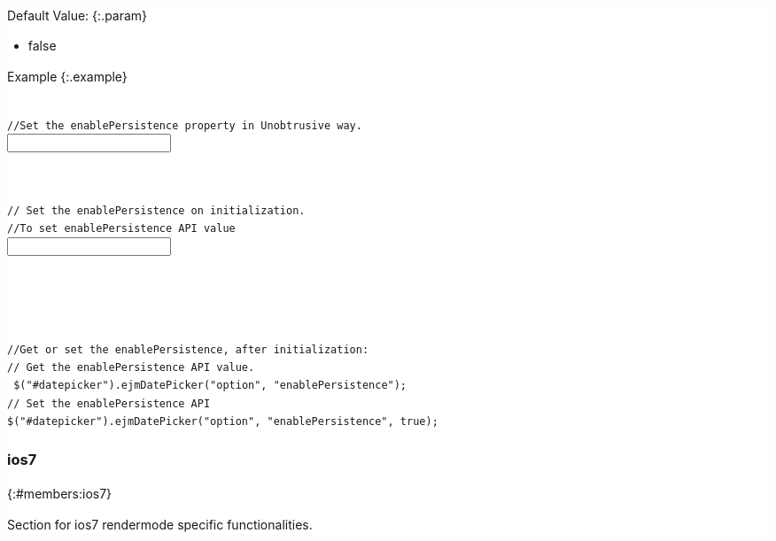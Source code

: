 

Default Value:
{:.param}






* false








Example
{:.example}

<pre class="prettyprint">
<code> 
//Set the enablePersistence property in Unobtrusive way.
<input id="datepicker" data-role="ejmdatepicker" data-ej-enablepersistence=true />
</code>
</pre>
<pre class="prettyprint">
<code> 
// Set the enablePersistence on initialization. 
//To set enablePersistence API value 
<input id="datepicker" data-role="none"/>
             
<script>
$(function(){
$("#datepicker").ejmDatePicker({ enablePersistence: true });            
});
</script>                                 </code>
</pre>
<pre class="prettyprint">
<code> 
//Get or set the enablePersistence, after initialization:
// Get the enablePersistence API value.         
 $("#datepicker").ejmDatePicker("option", "enablePersistence");                 
// Set the enablePersistence API
$("#datepicker").ejmDatePicker("option", "enablePersistence", true);            </code>
</pre>






### ios7
{:#members:ios7}








Section for ios7 rendermode specific functionalities.
